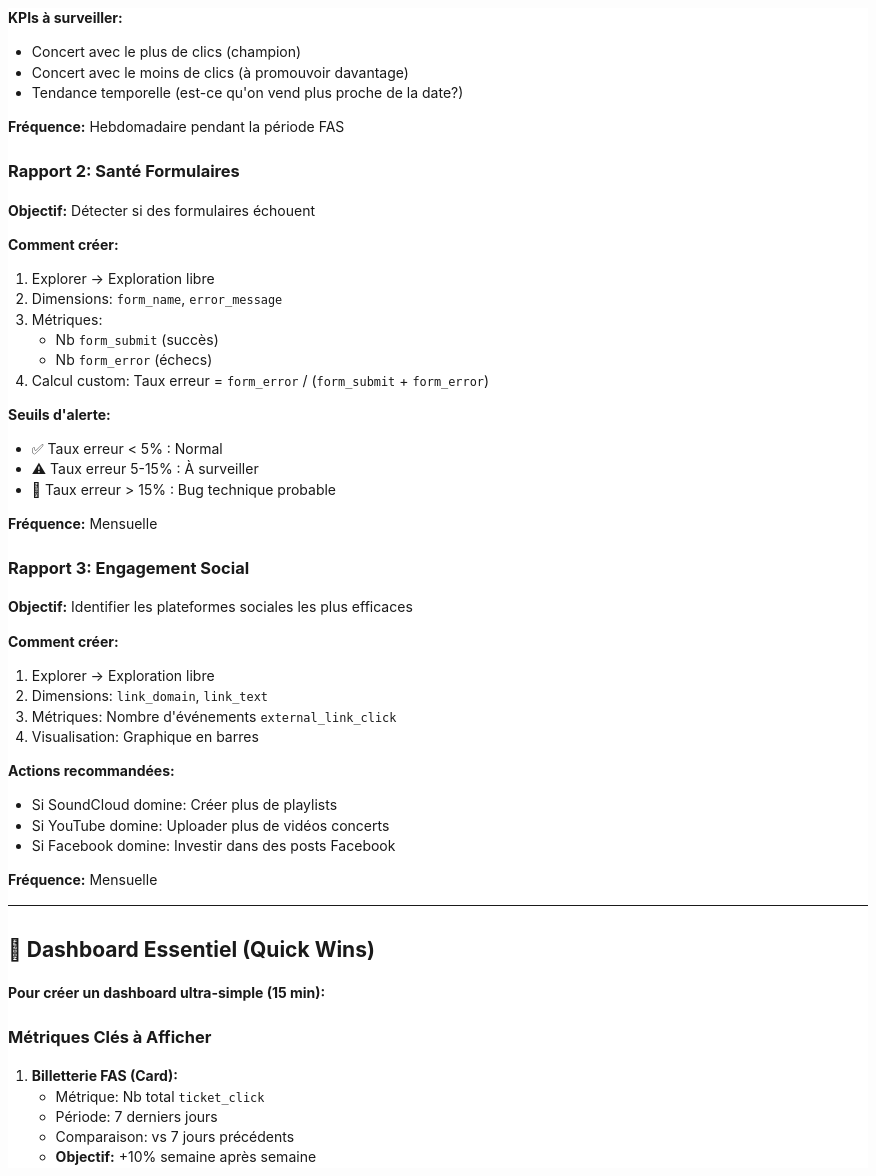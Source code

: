 **KPIs à surveiller:**
- Concert avec le plus de clics (champion)
- Concert avec le moins de clics (à promouvoir davantage)
- Tendance temporelle (est-ce qu'on vend plus proche de la date?)

**Fréquence:** Hebdomadaire pendant la période FAS

### Rapport 2: Santé Formulaires

**Objectif:** Détecter si des formulaires échouent

**Comment créer:**
1. Explorer → Exploration libre
2. Dimensions: `form_name`, `error_message`
3. Métriques:
   - Nb `form_submit` (succès)
   - Nb `form_error` (échecs)
4. Calcul custom: Taux erreur = `form_error` / (`form_submit` + `form_error`)

**Seuils d'alerte:**
- ✅ Taux erreur < 5% : Normal
- ⚠️ Taux erreur 5-15% : À surveiller
- 🚨 Taux erreur > 15% : Bug technique probable

**Fréquence:** Mensuelle

### Rapport 3: Engagement Social

**Objectif:** Identifier les plateformes sociales les plus efficaces

**Comment créer:**
1. Explorer → Exploration libre
2. Dimensions: `link_domain`, `link_text`
3. Métriques: Nombre d'événements `external_link_click`
4. Visualisation: Graphique en barres

**Actions recommandées:**
- Si SoundCloud domine: Créer plus de playlists
- Si YouTube domine: Uploader plus de vidéos concerts
- Si Facebook domine: Investir dans des posts Facebook

**Fréquence:** Mensuelle

---

## 🎯 Dashboard Essentiel (Quick Wins)

**Pour créer un dashboard ultra-simple (15 min):**

### Métriques Clés à Afficher

1. **Billetterie FAS (Card):**
   - Métrique: Nb total `ticket_click`
   - Période: 7 derniers jours
   - Comparaison: vs 7 jours précédents
   - **Objectif:** +10% semaine après semaine
